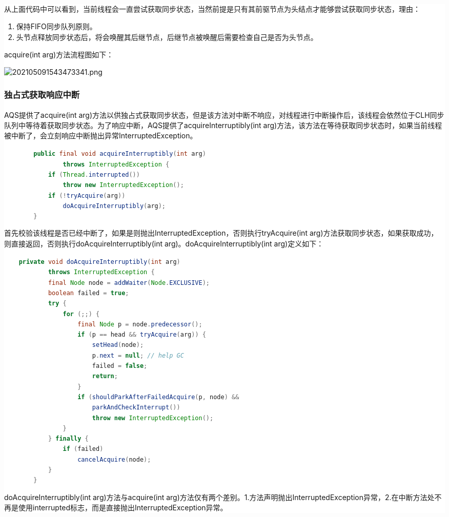 从上面代码中可以看到，当前线程会一直尝试获取同步状态，当然前提是只有其前驱节点为头结点才能够尝试获取同步状态，理由：

1. 保持FIFO同步队列原则。
2. 头节点释放同步状态后，将会唤醒其后继节点，后继节点被唤醒后需要检查自己是否为头节点。

acquire(int arg)方法流程图如下：

![202105091543473341.png](https://www.cmsblogs.com/images/group/sike-java/sike-java-bingfa/202105091543473341.png)

### 独占式获取响应中断

AQS提供了acquire(int arg)方法以供独占式获取同步状态，但是该方法对中断不响应，对线程进行中断操作后，该线程会依然位于CLH同步队列中等待着获取同步状态。为了响应中断，AQS提供了acquireInterruptibly(int arg)方法，该方法在等待获取同步状态时，如果当前线程被中断了，会立刻响应中断抛出异常InterruptedException。

```java
        public final void acquireInterruptibly(int arg)
                throws InterruptedException {
            if (Thread.interrupted())
                throw new InterruptedException();
            if (!tryAcquire(arg))
                doAcquireInterruptibly(arg);
        }
```

首先校验该线程是否已经中断了，如果是则抛出InterruptedException，否则执行tryAcquire(int arg)方法获取同步状态，如果获取成功，则直接返回，否则执行doAcquireInterruptibly(int arg)。doAcquireInterruptibly(int arg)定义如下：

```java
    private void doAcquireInterruptibly(int arg)
            throws InterruptedException {
            final Node node = addWaiter(Node.EXCLUSIVE);
            boolean failed = true;
            try {
                for (;;) {
                    final Node p = node.predecessor();
                    if (p == head && tryAcquire(arg)) {
                        setHead(node);
                        p.next = null; // help GC
                        failed = false;
                        return;
                    }
                    if (shouldParkAfterFailedAcquire(p, node) &&
                        parkAndCheckInterrupt())
                        throw new InterruptedException();
                }
            } finally {
                if (failed)
                    cancelAcquire(node);
            }
        }  
```

doAcquireInterruptibly(int arg)方法与acquire(int arg)方法仅有两个差别。1.方法声明抛出InterruptedException异常，2.在中断方法处不再是使用interrupted标志，而是直接抛出InterruptedException异常。
